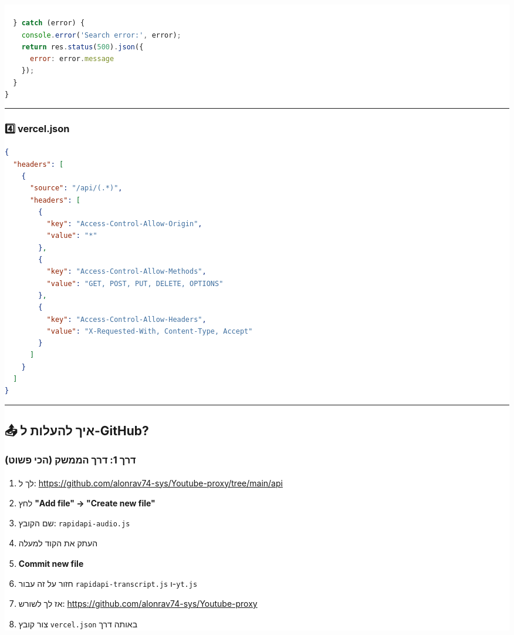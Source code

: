 ```javascript
    
  } catch (error) {
    console.error('Search error:', error);
    return res.status(500).json({ 
      error: error.message
    });
  }
}
```

---

### 4️⃣ vercel.json

```json
{
  "headers": [
    {
      "source": "/api/(.*)",
      "headers": [
        {
          "key": "Access-Control-Allow-Origin",
          "value": "*"
        },
        {
          "key": "Access-Control-Allow-Methods",
          "value": "GET, POST, PUT, DELETE, OPTIONS"
        },
        {
          "key": "Access-Control-Allow-Headers",
          "value": "X-Requested-With, Content-Type, Accept"
        }
      ]
    }
  ]
}
```

---

## 📤 איך להעלות ל-GitHub?

### דרך 1: דרך הממשק (הכי פשוט)

1. לך ל: https://github.com/alonrav74-sys/Youtube-proxy/tree/main/api
2. לחץ **"Add file" → "Create new file"**
3. שם הקובץ: `rapidapi-audio.js`
4. העתק את הקוד למעלה
5. **Commit new file**
6. חזור על זה עבור `rapidapi-transcript.js` ו-`yt.js`

7. אז לך לשורש: https://github.com/alonrav74-sys/Youtube-proxy
8. צור קובץ `vercel.json` באותה דרך
